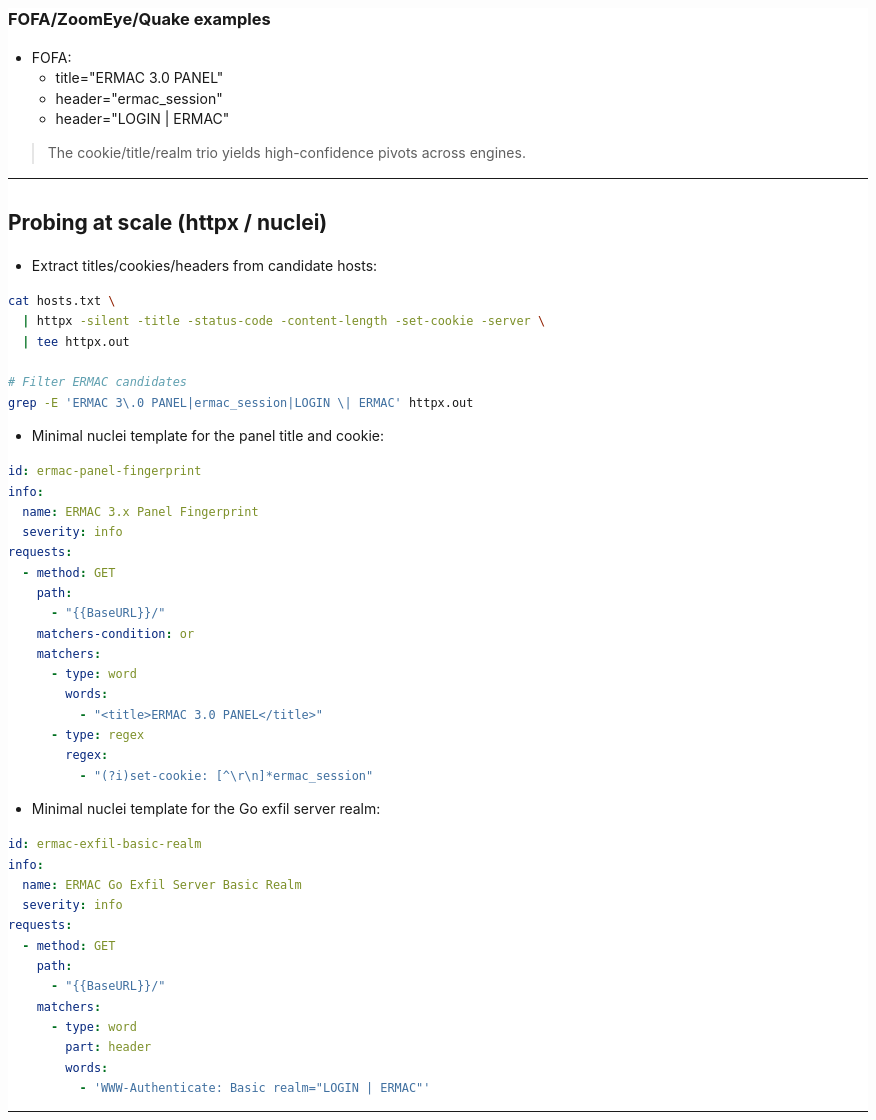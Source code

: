 ### FOFA/ZoomEye/Quake examples

- FOFA:
  - title="ERMAC 3.0 PANEL"
  - header="ermac_session"
  - header="LOGIN | ERMAC"

> The cookie/title/realm trio yields high-confidence pivots across engines.

---

## Probing at scale (httpx / nuclei)

- Extract titles/cookies/headers from candidate hosts:

```bash
cat hosts.txt \
  | httpx -silent -title -status-code -content-length -set-cookie -server \
  | tee httpx.out

# Filter ERMAC candidates
grep -E 'ERMAC 3\.0 PANEL|ermac_session|LOGIN \| ERMAC' httpx.out
```

- Minimal nuclei template for the panel title and cookie:

```yaml
id: ermac-panel-fingerprint
info:
  name: ERMAC 3.x Panel Fingerprint
  severity: info
requests:
  - method: GET
    path:
      - "{{BaseURL}}/"
    matchers-condition: or
    matchers:
      - type: word
        words:
          - "<title>ERMAC 3.0 PANEL</title>"
      - type: regex
        regex:
          - "(?i)set-cookie: [^\r\n]*ermac_session"
```

- Minimal nuclei template for the Go exfil server realm:

```yaml
id: ermac-exfil-basic-realm
info:
  name: ERMAC Go Exfil Server Basic Realm
  severity: info
requests:
  - method: GET
    path:
      - "{{BaseURL}}/"
    matchers:
      - type: word
        part: header
        words:
          - 'WWW-Authenticate: Basic realm="LOGIN | ERMAC"'
```

---